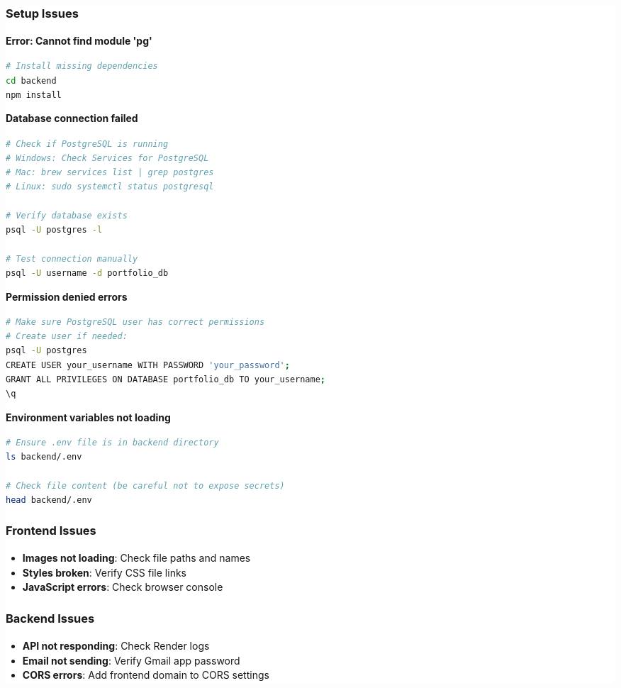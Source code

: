 ### Setup Issues

**Error: Cannot find module 'pg'**

```bash
# Install missing dependencies
cd backend
npm install
```

**Database connection failed**

```bash
# Check if PostgreSQL is running
# Windows: Check Services for PostgreSQL
# Mac: brew services list | grep postgres
# Linux: sudo systemctl status postgresql

# Verify database exists
psql -U postgres -l

# Test connection manually
psql -U username -d portfolio_db
```

**Permission denied errors**

```bash
# Make sure PostgreSQL user has correct permissions
# Create user if needed:
psql -U postgres
CREATE USER your_username WITH PASSWORD 'your_password';
GRANT ALL PRIVILEGES ON DATABASE portfolio_db TO your_username;
\q
```

**Environment variables not loading**

```bash
# Ensure .env file is in backend directory
ls backend/.env

# Check file content (be careful not to expose secrets)
head backend/.env
```

### Frontend Issues

- **Images not loading**: Check file paths and names
- **Styles broken**: Verify CSS file links
- **JavaScript errors**: Check browser console

### Backend Issues

- **API not responding**: Check Render logs
- **Email not sending**: Verify Gmail app password
- **CORS errors**: Add frontend domain to CORS settings
